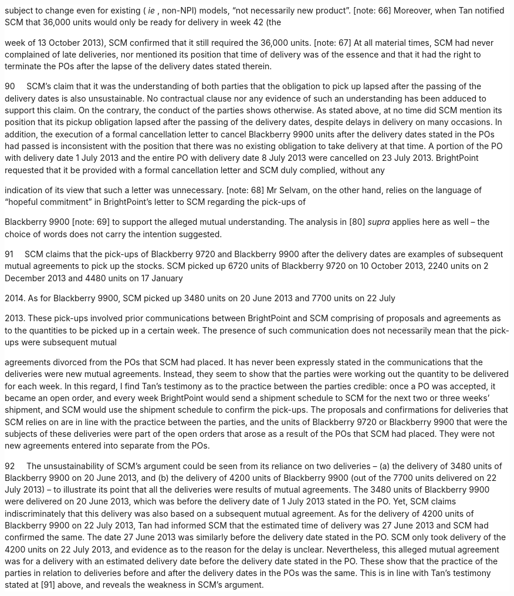 subject to change even for existing ( _ie_ , non-NPI) models, “not necessarily new product”. [note: 66] Moreover, when Tan notified SCM that 36,000 units would only be ready for delivery in week 42 (the 

week of 13 October 2013), SCM confirmed that it still required the 36,000 units. [note: 67] At all material times, SCM had never complained of late deliveries, nor mentioned its position that time of delivery was of the essence and that it had the right to terminate the POs after the lapse of the delivery dates stated therein. 

90     SCM’s claim that it was the understanding of both parties that the obligation to pick up lapsed after the passing of the delivery dates is also unsustainable. No contractual clause nor any evidence of such an understanding has been adduced to support this claim. On the contrary, the conduct of the parties shows otherwise. As stated above, at no time did SCM mention its position that its pickup obligation lapsed after the passing of the delivery dates, despite delays in delivery on many occasions. In addition, the execution of a formal cancellation letter to cancel Blackberry 9900 units after the delivery dates stated in the POs had passed is inconsistent with the position that there was no existing obligation to take delivery at that time. A portion of the PO with delivery date 1 July 2013 and the entire PO with delivery date 8 July 2013 were cancelled on 23 July 2013. BrightPoint requested that it be provided with a formal cancellation letter and SCM duly complied, without any 

indication of its view that such a letter was unnecessary. [note: 68] Mr Selvam, on the other hand, relies on the language of “hopeful commitment” in BrightPoint’s letter to SCM regarding the pick-ups of 

Blackberry 9900 [note: 69] to support the alleged mutual understanding. The analysis in [80] _supra_ applies here as well – the choice of words does not carry the intention suggested. 

91     SCM claims that the pick-ups of Blackberry 9720 and Blackberry 9900 after the delivery dates are examples of subsequent mutual agreements to pick up the stocks. SCM picked up 6720 units of Blackberry 9720 on 10 October 2013, 2240 units on 2 December 2013 and 4480 units on 17 January 

2014\. As for Blackberry 9900, SCM picked up 3480 units on 20 June 2013 and 7700 units on 22 July 

2013\. These pick-ups involved prior communications between BrightPoint and SCM comprising of proposals and agreements as to the quantities to be picked up in a certain week. The presence of such communication does not necessarily mean that the pick-ups were subsequent mutual 


agreements divorced from the POs that SCM had placed. It has never been expressly stated in the communications that the deliveries were new mutual agreements. Instead, they seem to show that the parties were working out the quantity to be delivered for each week. In this regard, I find Tan’s testimony as to the practice between the parties credible: once a PO was accepted, it became an open order, and every week BrightPoint would send a shipment schedule to SCM for the next two or three weeks’ shipment, and SCM would use the shipment schedule to confirm the pick-ups. The proposals and confirmations for deliveries that SCM relies on are in line with the practice between the parties, and the units of Blackberry 9720 or Blackberry 9900 that were the subjects of these deliveries were part of the open orders that arose as a result of the POs that SCM had placed. They were not new agreements entered into separate from the POs. 

92     The unsustainability of SCM’s argument could be seen from its reliance on two deliveries – (a) the delivery of 3480 units of Blackberry 9900 on 20 June 2013, and (b) the delivery of 4200 units of Blackberry 9900 (out of the 7700 units delivered on 22 July 2013) – to illustrate its point that all the deliveries were results of mutual agreements. The 3480 units of Blackberry 9900 were delivered on 20 June 2013, which was before the delivery date of 1 July 2013 stated in the PO. Yet, SCM claims indiscriminately that this delivery was also based on a subsequent mutual agreement. As for the delivery of 4200 units of Blackberry 9900 on 22 July 2013, Tan had informed SCM that the estimated time of delivery was 27 June 2013 and SCM had confirmed the same. The date 27 June 2013 was similarly before the delivery date stated in the PO. SCM only took delivery of the 4200 units on 22 July 2013, and evidence as to the reason for the delay is unclear. Nevertheless, this alleged mutual agreement was for a delivery with an estimated delivery date before the delivery date stated in the PO. These show that the practice of the parties in relation to deliveries before and after the delivery dates in the POs was the same. This is in line with Tan’s testimony stated at [91] above, and reveals the weakness in SCM’s argument. 
